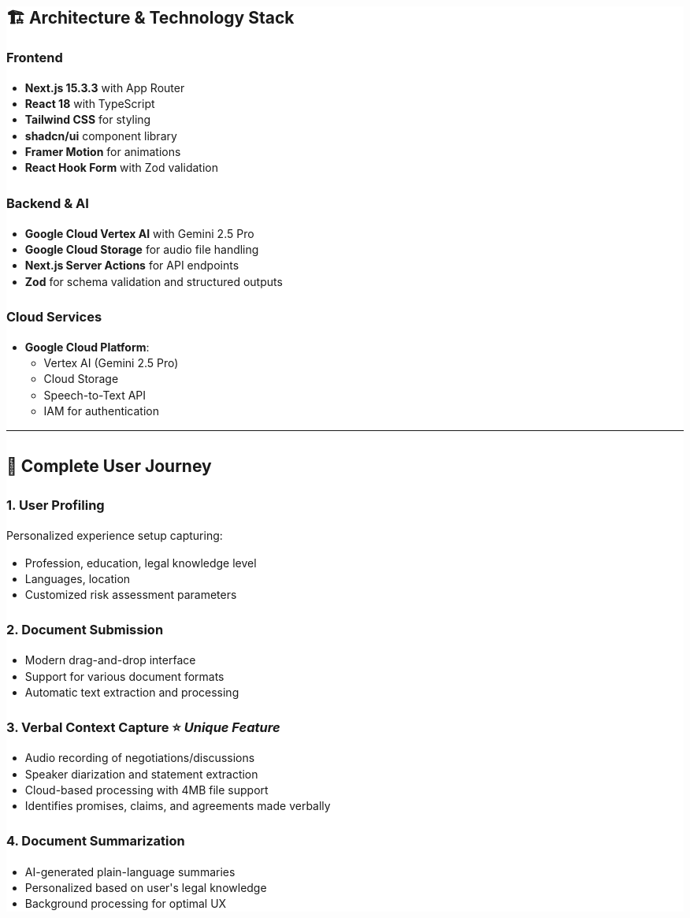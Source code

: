 
## 🏗️ Architecture & Technology Stack

### Frontend
- **Next.js 15.3.3** with App Router
- **React 18** with TypeScript
- **Tailwind CSS** for styling
- **shadcn/ui** component library
- **Framer Motion** for animations
- **React Hook Form** with Zod validation

### Backend & AI
- **Google Cloud Vertex AI** with Gemini 2.5 Pro
- **Google Cloud Storage** for audio file handling
- **Next.js Server Actions** for API endpoints
- **Zod** for schema validation and structured outputs

### Cloud Services
- **Google Cloud Platform**:
  - Vertex AI (Gemini 2.5 Pro)
  - Cloud Storage
  - Speech-to-Text API
  - IAM for authentication

---

## 🔄 Complete User Journey

### 1. **User Profiling** 
Personalized experience setup capturing:
- Profession, education, legal knowledge level
- Languages, location
- Customized risk assessment parameters

### 2. **Document Submission**
- Modern drag-and-drop interface
- Support for various document formats
- Automatic text extraction and processing

### 3. **Verbal Context Capture** ⭐ *Unique Feature*
- Audio recording of negotiations/discussions
- Speaker diarization and statement extraction
- Cloud-based processing with 4MB file support
- Identifies promises, claims, and agreements made verbally

### 4. **Document Summarization**
- AI-generated plain-language summaries
- Personalized based on user's legal knowledge
- Background processing for optimal UX
